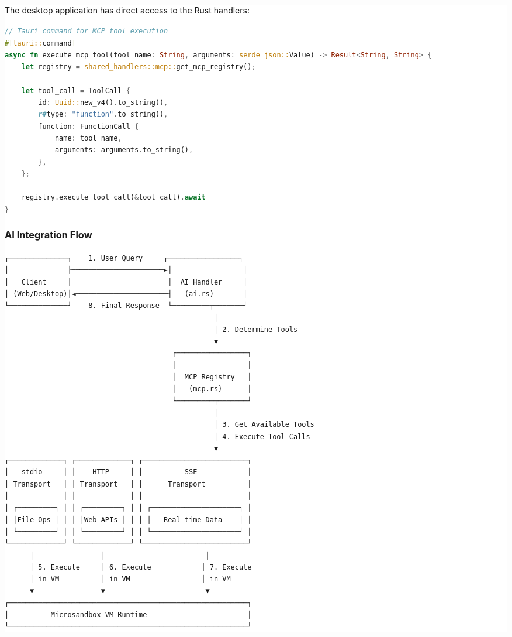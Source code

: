 The desktop application has direct access to the Rust handlers:

```rust
// Tauri command for MCP tool execution
#[tauri::command]
async fn execute_mcp_tool(tool_name: String, arguments: serde_json::Value) -> Result<String, String> {
    let registry = shared_handlers::mcp::get_mcp_registry();
    
    let tool_call = ToolCall {
        id: Uuid::new_v4().to_string(),
        r#type: "function".to_string(),
        function: FunctionCall {
            name: tool_name,
            arguments: arguments.to_string(),
        },
    };
    
    registry.execute_tool_call(&tool_call).await
}
```

### AI Integration Flow

```
┌──────────────┐    1. User Query     ┌─────────────────┐
│              ├──────────────────────►│                 │
│   Client     │                       │  AI Handler     │
│ (Web/Desktop)│◄──────────────────────┤   (ai.rs)       │
└──────────────┘    8. Final Response  └─────────┬───────┘
                                                  │
                                                  │ 2. Determine Tools
                                                  ▼
                                        ┌─────────────────┐
                                        │                 │
                                        │  MCP Registry   │
                                        │   (mcp.rs)      │
                                        └─────────┬───────┘
                                                  │
                                                  │ 3. Get Available Tools
                                                  │ 4. Execute Tool Calls
                                                  ▼
┌─────────────┐ ┌─────────────┐ ┌─────────────────────────┐
│   stdio     │ │    HTTP     │ │          SSE            │
│ Transport   │ │ Transport   │ │      Transport          │
│             │ │             │ │                         │
│ ┌─────────┐ │ │ ┌─────────┐ │ │ ┌─────────────────────┐ │
│ │File Ops │ │ │ │Web APIs │ │ │ │   Real-time Data    │ │
│ └─────────┘ │ │ └─────────┘ │ │ └─────────────────────┘ │
└─────────────┘ └─────────────┘ └─────────────────────────┘
      │                │                        │
      │ 5. Execute     │ 6. Execute            │ 7. Execute
      │ in VM          │ in VM                 │ in VM
      ▼                ▼                        ▼
┌─────────────────────────────────────────────────────────┐
│          Microsandbox VM Runtime                        │
└─────────────────────────────────────────────────────────┘
```
